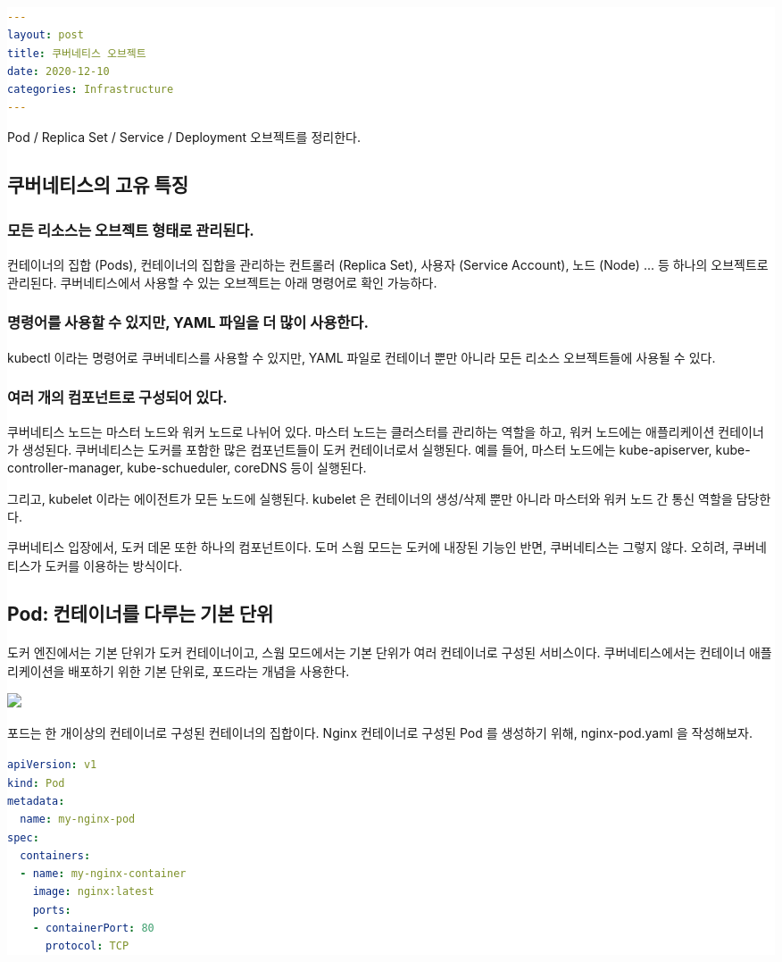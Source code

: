 ```yaml
---
layout: post
title: 쿠버네티스 오브젝트
date: 2020-12-10
categories: Infrastructure
---
```


Pod / Replica Set / Service / Deployment 오브젝트를 정리한다.

## 쿠버네티스의 고유 특징

### 모든 리소스는 오브젝트 형태로 관리된다.

컨테이너의 집합 (Pods), 컨테이너의 집합을 관리하는 컨트롤러 (Replica Set), 사용자 (Service Account), 노드 (Node) ... 등 하나의 오브젝트로 관리된다.
쿠버네티스에서 사용할 수 있는 오브젝트는 아래 명령어로 확인 가능하다.

### 명령어를 사용할 수 있지만, YAML 파일을 더 많이 사용한다.

kubectl 이라는 명령어로 쿠버네티스를 사용할 수 있지만,
YAML 파일로 컨테이너 뿐만 아니라 모든 리소스 오브젝트들에 사용될 수 있다.

### 여러 개의 컴포넌트로 구성되어 있다.

쿠버네티스 노드는 마스터 노드와 워커 노드로 나뉘어 있다.
마스터 노드는 클러스터를 관리하는 역할을 하고, 워커 노드에는 애플리케이션 컨테이너가 생성된다.
쿠버네티스는 도커를 포함한 많은 컴포넌트들이 도커 컨테이너로서 실행된다. 예를 들어,
마스터 노드에는 kube-apiserver, kube-controller-manager, kube-schueduler, coreDNS 등이 실행된다.

그리고, kubelet 이라는 에이전트가 모든 노드에 실행된다.
kubelet 은 컨테이너의 생성/삭제 뿐만 아니라 마스터와 워커 노드 간 통신 역할을 담당한다.

쿠버네티스 입장에서, 도커 데몬 또한 하나의 컴포넌트이다.
도머 스웜 모드는 도커에 내장된 기능인 반면, 쿠버네티스는 그렇지 않다.
오히려, 쿠버네티스가 도커를 이용하는 방식이다.

## Pod: 컨테이너를 다루는 기본 단위

도커 엔진에서는 기본 단위가 도커 컨테이너이고, 스웜 모드에서는 기본 단위가 여러 컨테이너로 구성된 서비스이다.
쿠버네티스에서는 컨테이너 애플리케이션을 배포하기 위한 기본 단위로, 포드라는 개념을 사용한다.

![](/source/image/what-is-pod.png)

포드는 한 개이상의 컨테이너로 구성된 컨테이너의 집합이다.
Nginx 컨테이너로 구성된 Pod 를 생성하기 위해, nginx-pod.yaml 을 작성해보자.

```yaml
apiVersion: v1
kind: Pod
metadata:
  name: my-nginx-pod
spec:
  containers:
  - name: my-nginx-container
    image: nginx:latest
    ports:
    - containerPort: 80
      protocol: TCP
```
